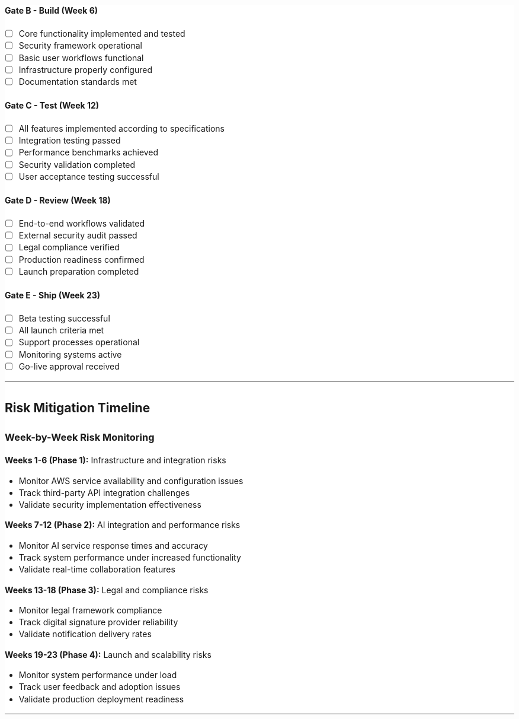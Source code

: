 #### Gate B - Build (Week 6)
- [ ] Core functionality implemented and tested
- [ ] Security framework operational
- [ ] Basic user workflows functional
- [ ] Infrastructure properly configured
- [ ] Documentation standards met

#### Gate C - Test (Week 12)
- [ ] All features implemented according to specifications
- [ ] Integration testing passed
- [ ] Performance benchmarks achieved
- [ ] Security validation completed
- [ ] User acceptance testing successful

#### Gate D - Review (Week 18)
- [ ] End-to-end workflows validated
- [ ] External security audit passed
- [ ] Legal compliance verified
- [ ] Production readiness confirmed
- [ ] Launch preparation completed

#### Gate E - Ship (Week 23)
- [ ] Beta testing successful
- [ ] All launch criteria met
- [ ] Support processes operational
- [ ] Monitoring systems active
- [ ] Go-live approval received

---

## Risk Mitigation Timeline

### Week-by-Week Risk Monitoring
**Weeks 1-6 (Phase 1):** Infrastructure and integration risks
- Monitor AWS service availability and configuration issues
- Track third-party API integration challenges
- Validate security implementation effectiveness

**Weeks 7-12 (Phase 2):** AI integration and performance risks
- Monitor AI service response times and accuracy
- Track system performance under increased functionality
- Validate real-time collaboration features

**Weeks 13-18 (Phase 3):** Legal and compliance risks
- Monitor legal framework compliance
- Track digital signature provider reliability
- Validate notification delivery rates

**Weeks 19-23 (Phase 4):** Launch and scalability risks
- Monitor system performance under load
- Track user feedback and adoption issues
- Validate production deployment readiness

---